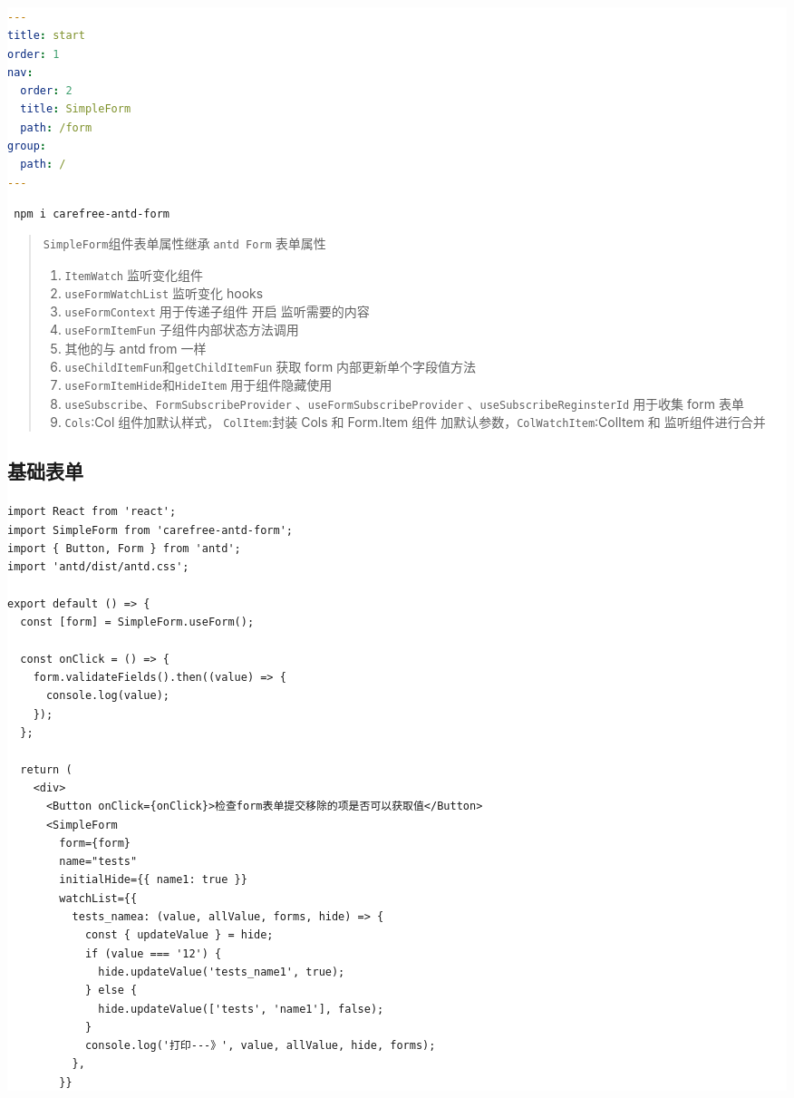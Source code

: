 ```yaml
---
title: start
order: 1
nav:
  order: 2
  title: SimpleForm
  path: /form
group:
  path: /
---
```


```bash
 npm i carefree-antd-form
```

> `SimpleForm`组件表单属性继承 `antd Form` 表单属性
>
> 1. `ItemWatch` 监听变化组件
> 2. `useFormWatchList` 监听变化 hooks
> 3. `useFormContext` 用于传递子组件 开启 监听需要的内容
> 4. `useFormItemFun` 子组件内部状态方法调用
> 5. 其他的与 antd from 一样
> 6. `useChildItemFun`和`getChildItemFun` 获取 form 内部更新单个字段值方法
> 7. `useFormItemHide`和`HideItem` 用于组件隐藏使用
> 8. `useSubscribe`、`FormSubscribeProvider` 、`useFormSubscribeProvider` 、`useSubscribeReginsterId` 用于收集 form 表单
> 9. `Cols`:Col 组件加默认样式， `ColItem`:封装 Cols 和 Form.Item 组件 加默认参数，`ColWatchItem`:ColItem 和 监听组件进行合并

## 基础表单

```tsx
import React from 'react';
import SimpleForm from 'carefree-antd-form';
import { Button, Form } from 'antd';
import 'antd/dist/antd.css';

export default () => {
  const [form] = SimpleForm.useForm();

  const onClick = () => {
    form.validateFields().then((value) => {
      console.log(value);
    });
  };

  return (
    <div>
      <Button onClick={onClick}>检查form表单提交移除的项是否可以获取值</Button>
      <SimpleForm
        form={form}
        name="tests"
        initialHide={{ name1: true }}
        watchList={{
          tests_namea: (value, allValue, forms, hide) => {
            const { updateValue } = hide;
            if (value === '12') {
              hide.updateValue('tests_name1', true);
            } else {
              hide.updateValue(['tests', 'name1'], false);
            }
            console.log('打印---》', value, allValue, hide, forms);
          },
        }}
```